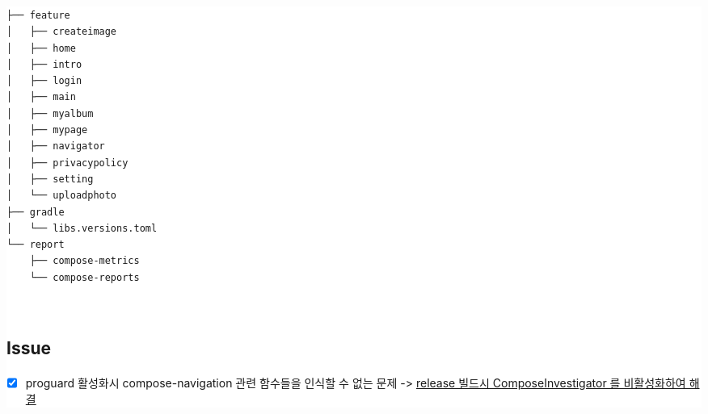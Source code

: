 ```
├── feature
│   ├── createimage
│   ├── home
│   ├── intro
│   ├── login
│   ├── main 
│   ├── myalbum
│   ├── mypage
│   ├── navigator
│   ├── privacypolicy
│   ├── setting
│   └── uploadphoto
├── gradle
│   └── libs.versions.toml
└── report
    ├── compose-metrics
    └── compose-reports
```
<br/>

## Issue
- [x] proguard 활성화시 compose-navigation 관련 함수들을 인식할 수 없는 문제
  -> [release 빌드시 ComposeInvestigator 를 비활성화하여 해결](https://github.com/jisungbin/ComposeInvestigator/issues/155)

